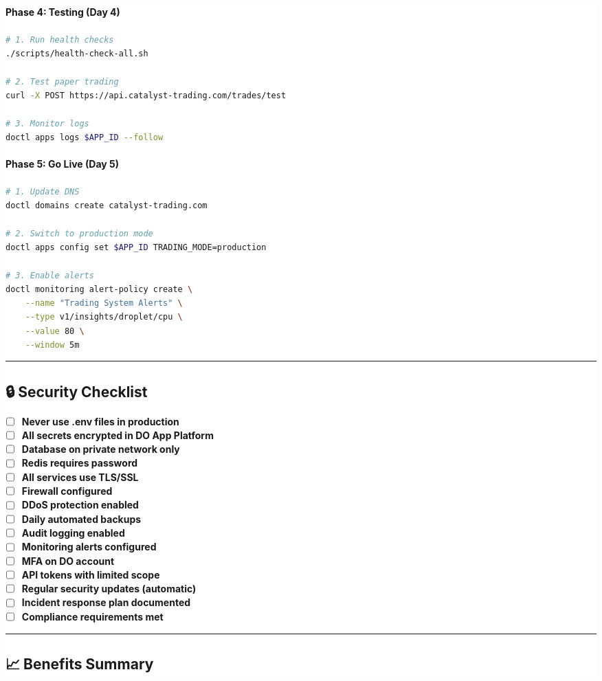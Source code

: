 #### Phase 4: Testing (Day 4)
```bash
# 1. Run health checks
./scripts/health-check-all.sh

# 2. Test paper trading
curl -X POST https://api.catalyst-trading.com/trades/test

# 3. Monitor logs
doctl apps logs $APP_ID --follow
```

#### Phase 5: Go Live (Day 5)
```bash
# 1. Update DNS
doctl domains create catalyst-trading.com

# 2. Switch to production mode
doctl apps config set $APP_ID TRADING_MODE=production

# 3. Enable alerts
doctl monitoring alert-policy create \
    --name "Trading System Alerts" \
    --type v1/insights/droplet/cpu \
    --value 80 \
    --window 5m
```

---

## 🔒 Security Checklist

- [ ] **Never use .env files in production**
- [ ] **All secrets encrypted in DO App Platform**
- [ ] **Database on private network only**
- [ ] **Redis requires password**
- [ ] **All services use TLS/SSL**
- [ ] **Firewall configured**
- [ ] **DDoS protection enabled**
- [ ] **Daily automated backups**
- [ ] **Audit logging enabled**
- [ ] **Monitoring alerts configured**
- [ ] **MFA on DO account**
- [ ] **API tokens with limited scope**
- [ ] **Regular security updates (automatic)**
- [ ] **Incident response plan documented**
- [ ] **Compliance requirements met**

---

## 📈 Benefits Summary
